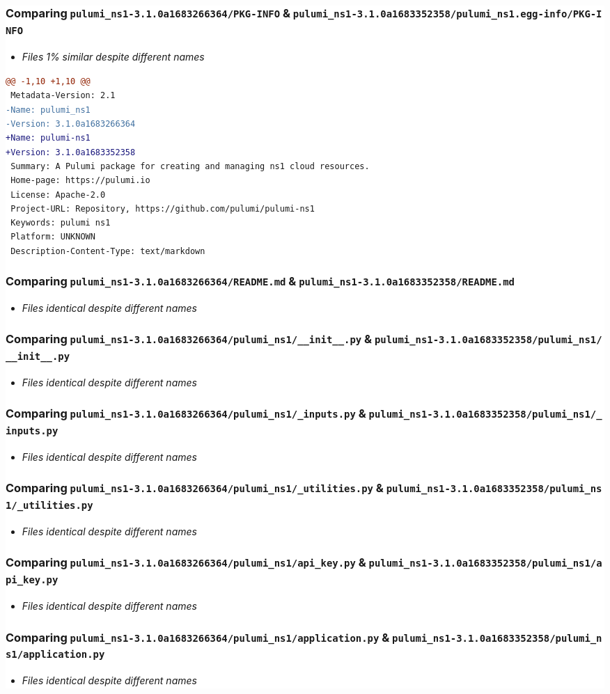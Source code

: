 ### Comparing `pulumi_ns1-3.1.0a1683266364/PKG-INFO` & `pulumi_ns1-3.1.0a1683352358/pulumi_ns1.egg-info/PKG-INFO`

 * *Files 1% similar despite different names*

```diff
@@ -1,10 +1,10 @@
 Metadata-Version: 2.1
-Name: pulumi_ns1
-Version: 3.1.0a1683266364
+Name: pulumi-ns1
+Version: 3.1.0a1683352358
 Summary: A Pulumi package for creating and managing ns1 cloud resources.
 Home-page: https://pulumi.io
 License: Apache-2.0
 Project-URL: Repository, https://github.com/pulumi/pulumi-ns1
 Keywords: pulumi ns1
 Platform: UNKNOWN
 Description-Content-Type: text/markdown
```

### Comparing `pulumi_ns1-3.1.0a1683266364/README.md` & `pulumi_ns1-3.1.0a1683352358/README.md`

 * *Files identical despite different names*

### Comparing `pulumi_ns1-3.1.0a1683266364/pulumi_ns1/__init__.py` & `pulumi_ns1-3.1.0a1683352358/pulumi_ns1/__init__.py`

 * *Files identical despite different names*

### Comparing `pulumi_ns1-3.1.0a1683266364/pulumi_ns1/_inputs.py` & `pulumi_ns1-3.1.0a1683352358/pulumi_ns1/_inputs.py`

 * *Files identical despite different names*

### Comparing `pulumi_ns1-3.1.0a1683266364/pulumi_ns1/_utilities.py` & `pulumi_ns1-3.1.0a1683352358/pulumi_ns1/_utilities.py`

 * *Files identical despite different names*

### Comparing `pulumi_ns1-3.1.0a1683266364/pulumi_ns1/api_key.py` & `pulumi_ns1-3.1.0a1683352358/pulumi_ns1/api_key.py`

 * *Files identical despite different names*

### Comparing `pulumi_ns1-3.1.0a1683266364/pulumi_ns1/application.py` & `pulumi_ns1-3.1.0a1683352358/pulumi_ns1/application.py`

 * *Files identical despite different names*
